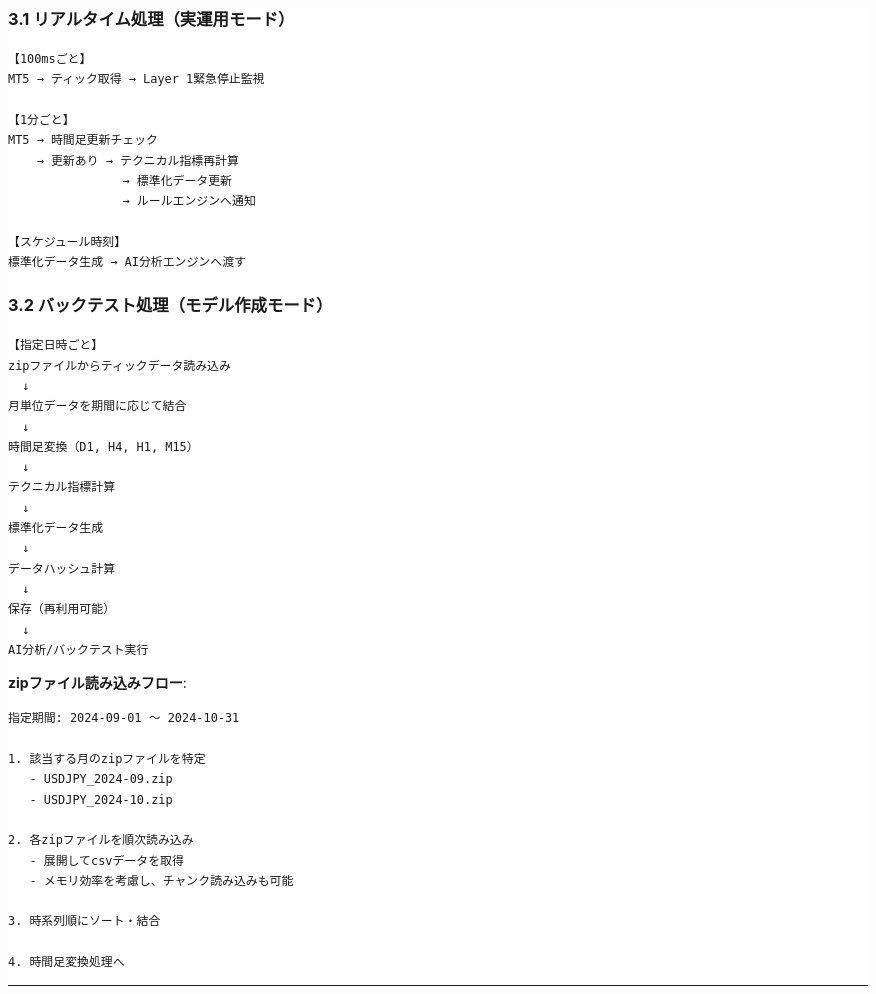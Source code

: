 ### 3.1 リアルタイム処理（実運用モード）

```
【100msごと】
MT5 → ティック取得 → Layer 1緊急停止監視

【1分ごと】
MT5 → 時間足更新チェック
    → 更新あり → テクニカル指標再計算
                → 標準化データ更新
                → ルールエンジンへ通知

【スケジュール時刻】
標準化データ生成 → AI分析エンジンへ渡す
```

### 3.2 バックテスト処理（モデル作成モード）

```
【指定日時ごと】
zipファイルからティックデータ読み込み
  ↓
月単位データを期間に応じて結合
  ↓
時間足変換（D1, H4, H1, M15）
  ↓
テクニカル指標計算
  ↓
標準化データ生成
  ↓
データハッシュ計算
  ↓
保存（再利用可能）
  ↓
AI分析/バックテスト実行
```

**zipファイル読み込みフロー**:
```
指定期間: 2024-09-01 〜 2024-10-31

1. 該当する月のzipファイルを特定
   - USDJPY_2024-09.zip
   - USDJPY_2024-10.zip

2. 各zipファイルを順次読み込み
   - 展開してcsvデータを取得
   - メモリ効率を考慮し、チャンク読み込みも可能

3. 時系列順にソート・結合

4. 時間足変換処理へ
```

---
